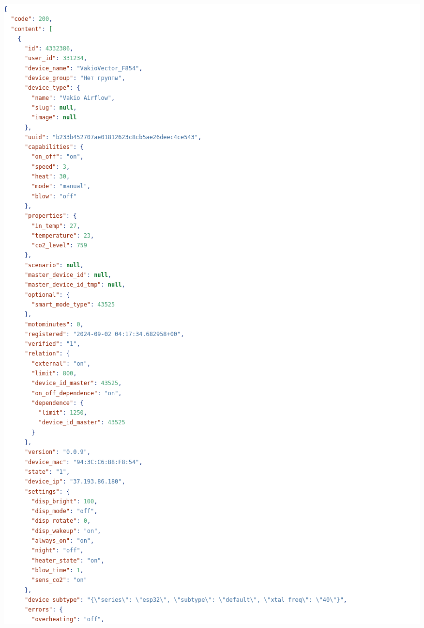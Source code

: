 ```json
{
  "code": 200,
  "content": [
    {
      "id": 4332386,
      "user_id": 331234,
      "device_name": "VakioVector_F854",
      "device_group": "Нет группы",
      "device_type": {
        "name": "Vakio Airflow",
        "slug": null,
        "image": null
      },
      "uuid": "b233b452707ae01812623c8cb5ae26deec4ce543",
      "capabilities": {
        "on_off": "on",
        "speed": 3,
        "heat": 30,
        "mode": "manual",
        "blow": "off"
      },
      "properties": {
        "in_temp": 27,
        "temperature": 23,
        "co2_level": 759
      },
      "scenario": null,
      "master_device_id": null,
      "master_device_id_tmp": null,
      "optional": {
        "smart_mode_type": 43525
      },
      "motominutes": 0,
      "registered": "2024-09-02 04:17:34.682958+00",
      "verified": "1",
      "relation": {
        "external": "on",
        "limit": 800,
        "device_id_master": 43525,
        "on_off_dependence": "on",
        "dependence": {
          "limit": 1250,
          "device_id_master": 43525
        }
      },
      "version": "0.0.9",
      "device_mac": "94:3C:C6:B8:F8:54",
      "state": "1",
      "device_ip": "37.193.86.180",
      "settings": {
        "disp_bright": 100,
        "disp_mode": "off",
        "disp_rotate": 0,
        "disp_wakeup": "on",
        "always_on": "on",
        "night": "off",
        "heater_state": "on",
        "blow_time": 1,
        "sens_co2": "on"
      },
      "device_subtype": "{\"series\": \"esp32\", \"subtype\": \"default\", \"xtal_freq\": \"40\"}",
      "errors": {
        "overheating": "off",
```